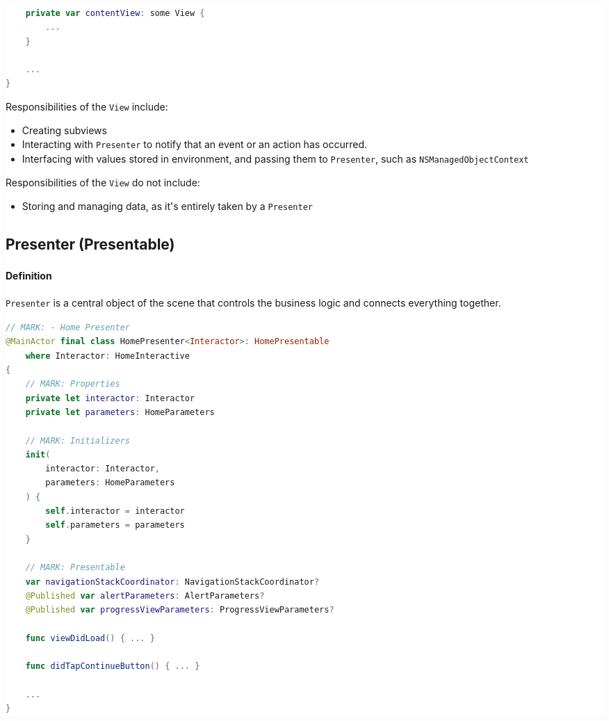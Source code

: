 ```swift
    private var contentView: some View {
        ...
    }
    
    ...
}
```
Responsibilities of the `View` include:

- Creating subviews
- Interacting with `Presenter` to notify that an event or an action has occurred.
- Interfacing with values stored in environment, and passing them to `Presenter`, such as `NSManagedObjectContext`

Responsibilities of the `View` do not include:

- Storing and managing data, as it's entirely taken by a `Presenter`

## Presenter (Presentable)

#### Definition

`Presenter` is a central object of the scene that controls the business logic and connects everything together.

```swift
// MARK: - Home Presenter
@MainActor final class HomePresenter<Interactor>: HomePresentable
    where Interactor: HomeInteractive
{
    // MARK: Properties
    private let interactor: Interactor
    private let parameters: HomeParameters
    
    // MARK: Initializers
    init(
        interactor: Interactor,
        parameters: HomeParameters
    ) {
        self.interactor = interactor
        self.parameters = parameters
    }

    // MARK: Presentable
    var navigationStackCoordinator: NavigationStackCoordinator?
    @Published var alertParameters: AlertParameters?
    @Published var progressViewParameters: ProgressViewParameters?
    
    func viewDidLoad() { ... }
    
    func didTapContinueButton() { ... }
    
    ...
}
```
